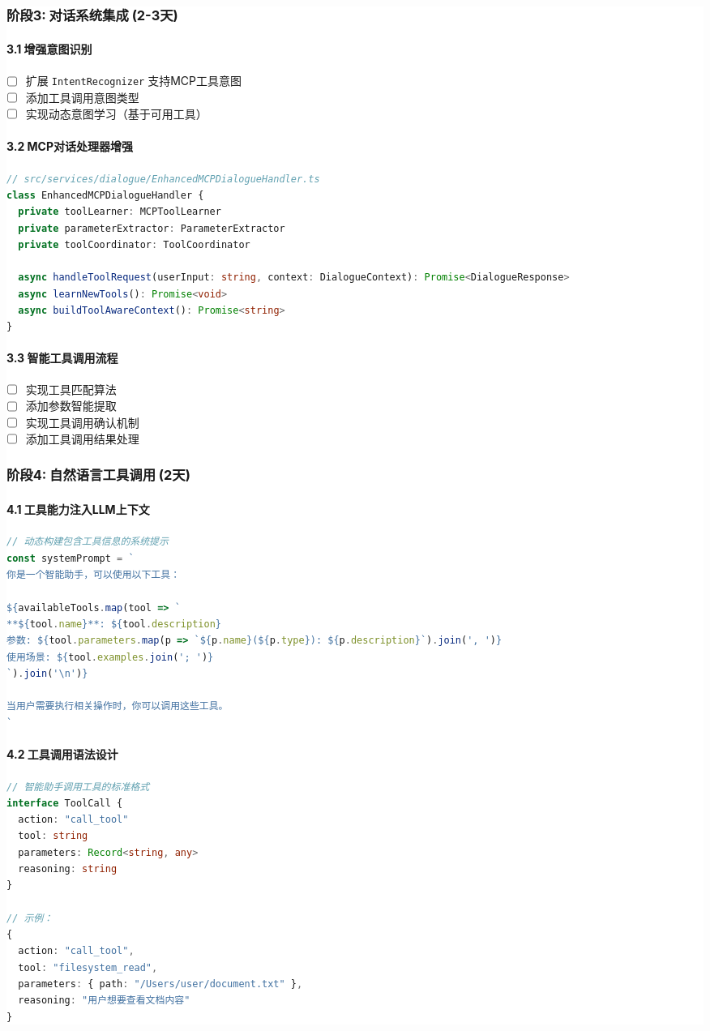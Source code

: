 ### 阶段3: 对话系统集成 (2-3天)

#### 3.1 增强意图识别
- [ ] 扩展 `IntentRecognizer` 支持MCP工具意图
- [ ] 添加工具调用意图类型
- [ ] 实现动态意图学习（基于可用工具）

#### 3.2 MCP对话处理器增强
```typescript
// src/services/dialogue/EnhancedMCPDialogueHandler.ts
class EnhancedMCPDialogueHandler {
  private toolLearner: MCPToolLearner
  private parameterExtractor: ParameterExtractor
  private toolCoordinator: ToolCoordinator
  
  async handleToolRequest(userInput: string, context: DialogueContext): Promise<DialogueResponse>
  async learnNewTools(): Promise<void>
  async buildToolAwareContext(): Promise<string>
}
```

#### 3.3 智能工具调用流程
- [ ] 实现工具匹配算法
- [ ] 添加参数智能提取
- [ ] 实现工具调用确认机制
- [ ] 添加工具调用结果处理

### 阶段4: 自然语言工具调用 (2天)

#### 4.1 工具能力注入LLM上下文
```typescript
// 动态构建包含工具信息的系统提示
const systemPrompt = `
你是一个智能助手，可以使用以下工具：

${availableTools.map(tool => `
**${tool.name}**: ${tool.description}
参数: ${tool.parameters.map(p => `${p.name}(${p.type}): ${p.description}`).join(', ')}
使用场景: ${tool.examples.join('; ')}
`).join('\n')}

当用户需要执行相关操作时，你可以调用这些工具。
`
```

#### 4.2 工具调用语法设计
```typescript
// 智能助手调用工具的标准格式
interface ToolCall {
  action: "call_tool"
  tool: string
  parameters: Record<string, any>
  reasoning: string
}

// 示例：
{
  action: "call_tool",
  tool: "filesystem_read",
  parameters: { path: "/Users/user/document.txt" },
  reasoning: "用户想要查看文档内容"
}
```
